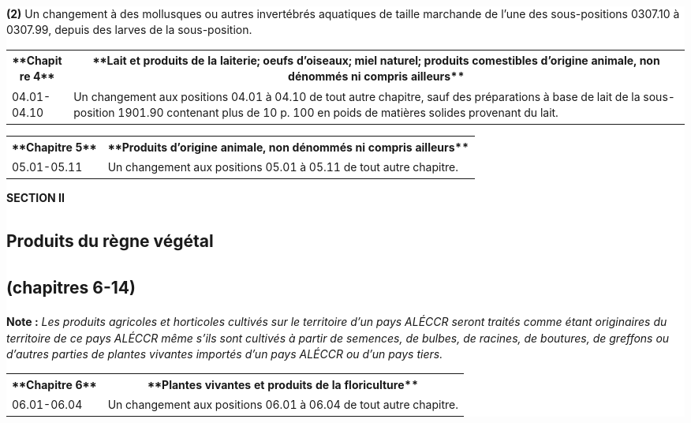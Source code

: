 **(2)** Un changement à des mollusques ou autres invertébrés aquatiques de taille marchande de l’une des sous-positions 0307.10 à 0307.99, depuis des larves de la sous-position.

</td>
</tr>
</table>

<table>
<tr>
<th>**Chapitre 4**</th>
<th>**Lait et produits de la laiterie; oeufs d’oiseaux; miel naturel; produits comestibles d’origine animale, non dénommés ni compris ailleurs**</th>
</tr>
<tr>
<td>04.01-04.10</td>
<td>Un changement aux positions 04.01 à 04.10 de tout autre chapitre, sauf des préparations à base de lait de la sous-position 1901.90 contenant plus de 10 p. 100 en poids de matières solides provenant du lait.</td>
</tr>
</table>

<table>
<tr>
<th>**Chapitre 5**</th>
<th>**Produits d’origine animale, non dénommés ni compris ailleurs**</th>
</tr>
<tr>
<td>05.01-05.11</td>
<td>Un changement aux positions 05.01 à 05.11 de tout autre chapitre.</td>
</tr>
</table>


**SECTION II** 
## Produits du règne végétal
## (chapitres 6-14)

**Note :** *Les produits agricoles et horticoles cultivés sur le territoire d’un pays ALÉCCR seront traités comme étant originaires du territoire de ce pays ALÉCCR même s’ils sont cultivés à partir de semences, de bulbes, de racines, de boutures, de greffons ou d’autres parties de plantes vivantes importés d’un pays ALÉCCR ou d’un pays tiers.*


<table>
<tr>
<th>**Chapitre 6**</th>
<th>**Plantes vivantes et produits de la floriculture**</th>
</tr>
<tr>
<td>06.01-06.04</td>
<td>Un changement aux positions 06.01 à 06.04 de tout autre chapitre.</td>
</tr>
</table>

